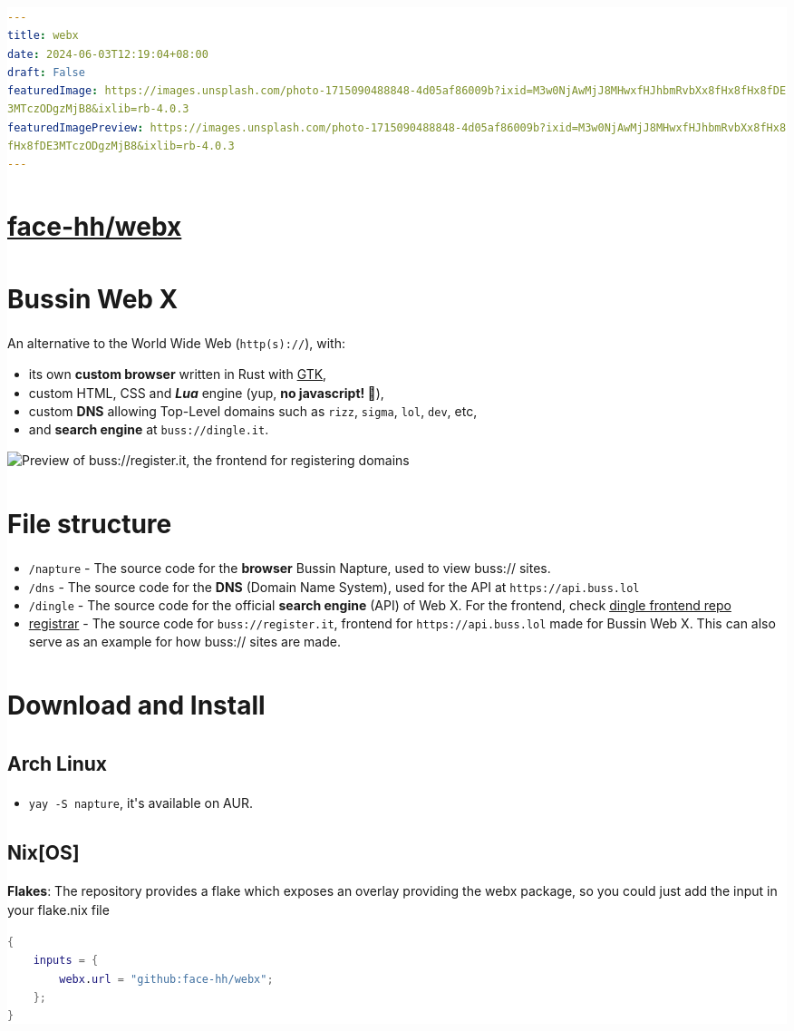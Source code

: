 ```yaml
---
title: webx
date: 2024-06-03T12:19:04+08:00
draft: False
featuredImage: https://images.unsplash.com/photo-1715090488848-4d05af86009b?ixid=M3w0NjAwMjJ8MHwxfHJhbmRvbXx8fHx8fHx8fDE3MTczODgzMjB8&ixlib=rb-4.0.3
featuredImagePreview: https://images.unsplash.com/photo-1715090488848-4d05af86009b?ixid=M3w0NjAwMjJ8MHwxfHJhbmRvbXx8fHx8fHx8fDE3MTczODgzMjB8&ixlib=rb-4.0.3
---
```


# [face-hh/webx](https://github.com/face-hh/webx)

# Bussin Web X

An alternative to the World Wide Web (`http(s)://`), with:
- its own **custom browser** written in Rust with [GTK](https://gtk.org/),
- custom HTML, CSS and ***Lua*** engine (yup, **no javascript! 🎉**),
- custom **DNS** allowing Top-Level domains such as `rizz`, `sigma`, `lol`, `dev`, etc,
- and **search engine** at `buss://dingle.it`.

![Preview of buss://register.it, the frontend for registering domains](.github_assets/image.png)

# File structure
- `/napture` - The source code for the **browser** Bussin Napture, used to view buss:// sites.
- `/dns` - The source code for the **DNS** (Domain Name System), used for the API at `https://api.buss.lol`
- `/dingle` - The source code for the official **search engine** (API) of Web X. For the frontend, check [dingle frontend repo](https://github.com/face-hh/dingle-frontend)
- [registrar](https://github.com/face-hh/webx-registrar) - The source code for `buss://register.it`, frontend for `https://api.buss.lol` made for Bussin Web X. This can also serve as an example for how buss:// sites are made.

# Download and Install
## Arch Linux
- `yay -S napture`, it's available on AUR.
## Nix[OS]

**Flakes**: The repository provides a flake which exposes an overlay providing the webx package, so you could just add the input in your flake.nix file

```nix
{
    inputs = {
        webx.url = "github:face-hh/webx";
    };
}
```
